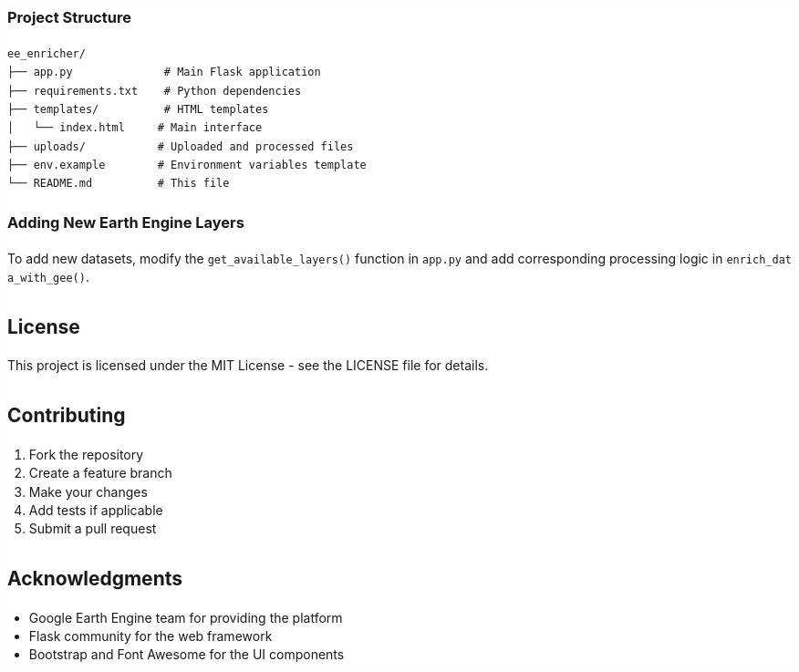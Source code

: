 ### Project Structure
```
ee_enricher/
├── app.py              # Main Flask application
├── requirements.txt    # Python dependencies
├── templates/          # HTML templates
│   └── index.html     # Main interface
├── uploads/           # Uploaded and processed files
├── env.example        # Environment variables template
└── README.md          # This file
```

### Adding New Earth Engine Layers

To add new datasets, modify the `get_available_layers()` function in `app.py` and add corresponding processing logic in `enrich_data_with_gee()`.

## License

This project is licensed under the MIT License - see the LICENSE file for details.

## Contributing

1. Fork the repository
2. Create a feature branch
3. Make your changes
4. Add tests if applicable
5. Submit a pull request

## Acknowledgments

- Google Earth Engine team for providing the platform
- Flask community for the web framework
- Bootstrap and Font Awesome for the UI components
